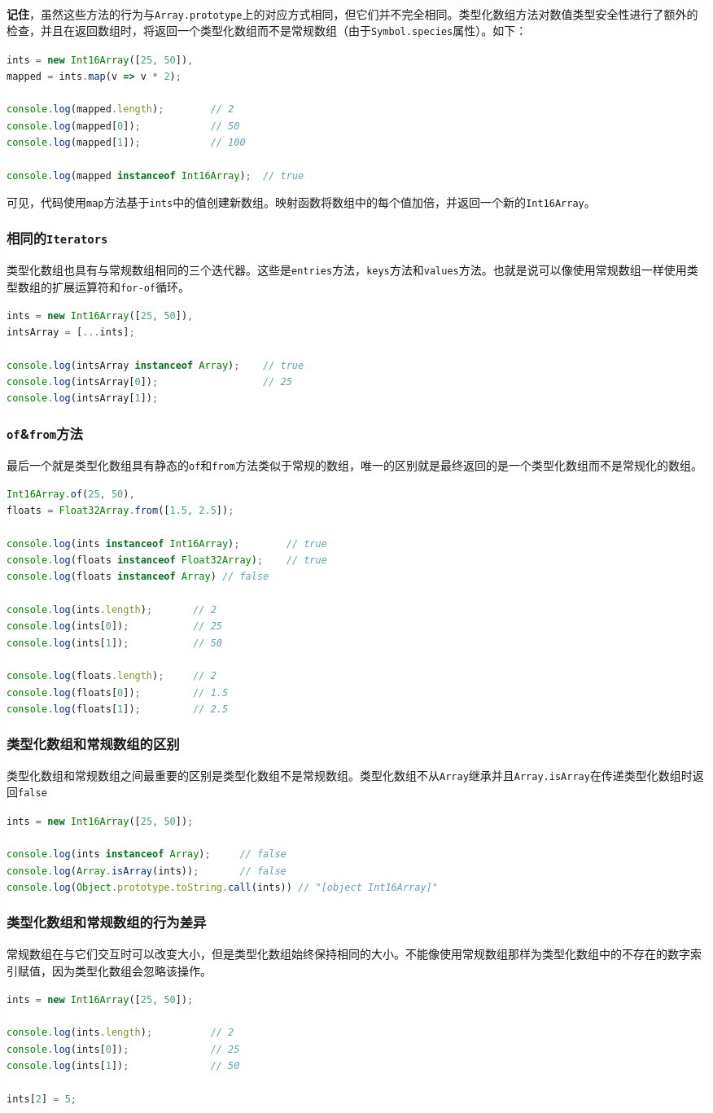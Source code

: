**记住**，虽然这些方法的行为与`Array.prototype`上的对应方式相同，但它们并不完全相同。类型化数组方法对数值类型安全性进行了额外的检查，并且在返回数组时，将返回一个类型化数组而不是常规数组（由于`Symbol.species`属性）。如下：
```js
ints = new Int16Array([25, 50]),
mapped = ints.map(v => v * 2);

console.log(mapped.length);        // 2
console.log(mapped[0]);            // 50
console.log(mapped[1]);            // 100

console.log(mapped instanceof Int16Array);  // true
```
可见，代码使用`map`方法基于`ints`中的值创建新数组。映射函数将数组中的每个值加倍，并返回一个新的`Int16Array`。

### 相同的`Iterators `
类型化数组也具有与常规数组相同的三个迭代器。这些是`entries`方法，`keys`方法和`values`方法。也就是说可以像使用常规数组一样使用类型数组的扩展运算符和`for-of`循环。
```js
ints = new Int16Array([25, 50]),
intsArray = [...ints];

console.log(intsArray instanceof Array);    // true
console.log(intsArray[0]);                  // 25
console.log(intsArray[1]);
```

### `of`&`from`方法
最后一个就是类型化数组具有静态的`of`和`from`方法类似于常规的数组，唯一的区别就是最终返回的是一个类型化数组而不是常规化的数组。
```js
Int16Array.of(25, 50),
floats = Float32Array.from([1.5, 2.5]);

console.log(ints instanceof Int16Array);        // true
console.log(floats instanceof Float32Array);    // true
console.log(floats instanceof Array) // false

console.log(ints.length);       // 2
console.log(ints[0]);           // 25
console.log(ints[1]);           // 50

console.log(floats.length);     // 2
console.log(floats[0]);         // 1.5
console.log(floats[1]);         // 2.5
```

### 类型化数组和常规数组的区别
类型化数组和常规数组之间最重要的区别是类型化数组不是常规数组。类型化数组不从`Array`继承并且`Array.isArray`在传递类型化数组时返回`false`
```js
ints = new Int16Array([25, 50]);

console.log(ints instanceof Array);     // false
console.log(Array.isArray(ints));       // false
console.log(Object.prototype.toString.call(ints)) // "[object Int16Array]"
```
### 类型化数组和常规数组的行为差异
常规数组在与它们交互时可以改变大小，但是类型化数组始终保持相同的大小。不能像使用常规数组那样为类型化数组中的不存在的数字索引赋值，因为类型化数组会忽略该操作。
```js
ints = new Int16Array([25, 50]);

console.log(ints.length);          // 2
console.log(ints[0]);              // 25
console.log(ints[1]);              // 50

ints[2] = 5;

```